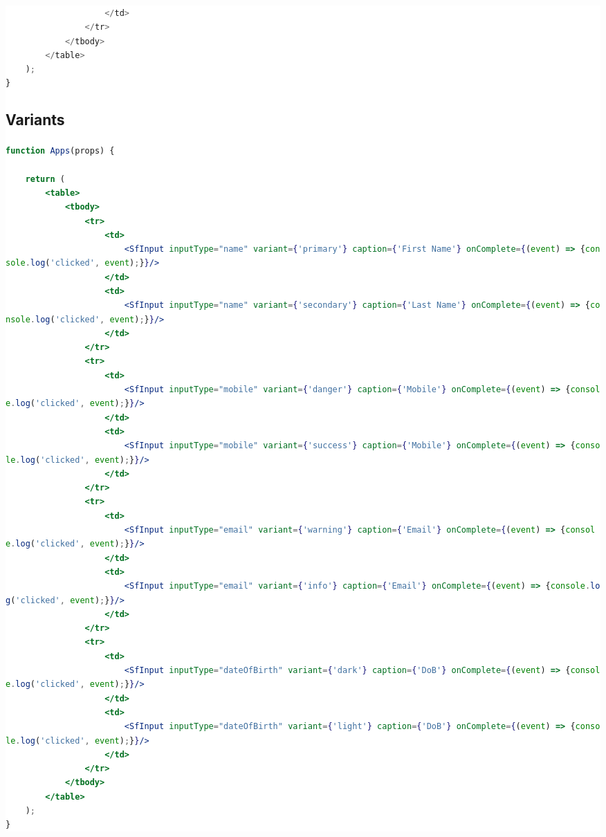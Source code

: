 ```jsx live
                    </td>
                </tr>
            </tbody>
        </table>
    );
}
```

## Variants

```jsx live
function Apps(props) {
  
    return (
        <table>
            <tbody>
                <tr>
                    <td>
                        <SfInput inputType="name" variant={'primary'} caption={'First Name'} onComplete={(event) => {console.log('clicked', event);}}/>
                    </td>
                    <td>
                        <SfInput inputType="name" variant={'secondary'} caption={'Last Name'} onComplete={(event) => {console.log('clicked', event);}}/>
                    </td>
                </tr>
                <tr>
                    <td>
                        <SfInput inputType="mobile" variant={'danger'} caption={'Mobile'} onComplete={(event) => {console.log('clicked', event);}}/>
                    </td>
                    <td>
                        <SfInput inputType="mobile" variant={'success'} caption={'Mobile'} onComplete={(event) => {console.log('clicked', event);}}/>
                    </td>
                </tr>
                <tr>
                    <td>
                        <SfInput inputType="email" variant={'warning'} caption={'Email'} onComplete={(event) => {console.log('clicked', event);}}/>
                    </td>
                    <td>
                        <SfInput inputType="email" variant={'info'} caption={'Email'} onComplete={(event) => {console.log('clicked', event);}}/>
                    </td>
                </tr>
                <tr>
                    <td>
                        <SfInput inputType="dateOfBirth" variant={'dark'} caption={'DoB'} onComplete={(event) => {console.log('clicked', event);}}/>
                    </td>
                    <td>
                        <SfInput inputType="dateOfBirth" variant={'light'} caption={'DoB'} onComplete={(event) => {console.log('clicked', event);}}/>
                    </td>
                </tr>
            </tbody>
        </table>
    );
}
```

